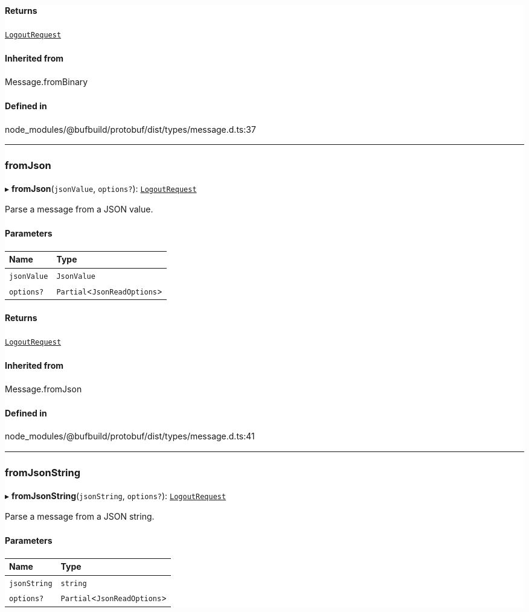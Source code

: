 #### Returns

[`LogoutRequest`](LogoutRequest.md)

#### Inherited from

Message.fromBinary

#### Defined in

node_modules/@bufbuild/protobuf/dist/types/message.d.ts:37

___

### fromJson

▸ **fromJson**(`jsonValue`, `options?`): [`LogoutRequest`](LogoutRequest.md)

Parse a message from a JSON value.

#### Parameters

| Name | Type |
| :------ | :------ |
| `jsonValue` | `JsonValue` |
| `options?` | `Partial`<`JsonReadOptions`\> |

#### Returns

[`LogoutRequest`](LogoutRequest.md)

#### Inherited from

Message.fromJson

#### Defined in

node_modules/@bufbuild/protobuf/dist/types/message.d.ts:41

___

### fromJsonString

▸ **fromJsonString**(`jsonString`, `options?`): [`LogoutRequest`](LogoutRequest.md)

Parse a message from a JSON string.

#### Parameters

| Name | Type |
| :------ | :------ |
| `jsonString` | `string` |
| `options?` | `Partial`<`JsonReadOptions`\> |
